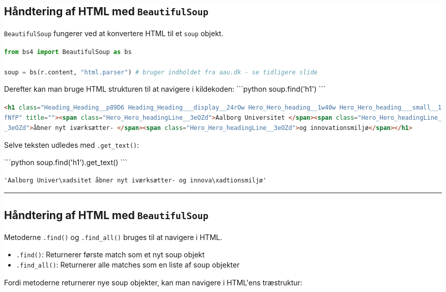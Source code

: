 
## Håndtering af HTML med `BeautifulSoup`

`BeautifulSoup` fungerer ved at konvertere HTML til et `soup` objekt.


```python
from bs4 import BeautifulSoup as bs

soup = bs(r.content, "html.parser") # bruger indholdet fra aau.dk - se tidligere slide
```

<v-click>
Derefter kan man bruge HTML strukturen til at navigere i kildekoden:
</v-click>

<v-click>
```python
soup.find('h1')
```
</v-click>


<v-click>

```html
<h1 class="Heading_Heading__p89D6 Heading_Heading___display__24rOw Hero_Hero_heading__1w40w Hero_Hero_heading___small__1fNfP" title=""><span class="Hero_Hero_headingLine__3eOZd">Aalborg Univer­sitet </span><span class="Hero_Hero_headingLine__3eOZd">åbner nyt iværksætter- </span><span class="Hero_Hero_headingLine__3eOZd">og innova­tionsmiljø</span></h1>
```

</v-click>


<v-click>

Selve teksten udledes med `.get_text()`: 

</v-click>

<v-click>
```python
soup.find('h1').get_text()
```

    'Aalborg Univer\xadsitet åbner nyt iværksætter- og innova\xadtionsmiljø'

</v-click>

---

## Håndtering af HTML med `BeautifulSoup`

Metoderne `.find()` og `.find_all()` bruges til at navigere i HTML.

- `.find()`: Returnerer første match som et nyt soup objekt
- `.find_all()`: Returnerer alle matches som en liste af soup objekter

<v-click>
Fordi metoderne returnerer nye soup objekter, kan man navigere i HTML'ens træstruktur:
</v-click>
